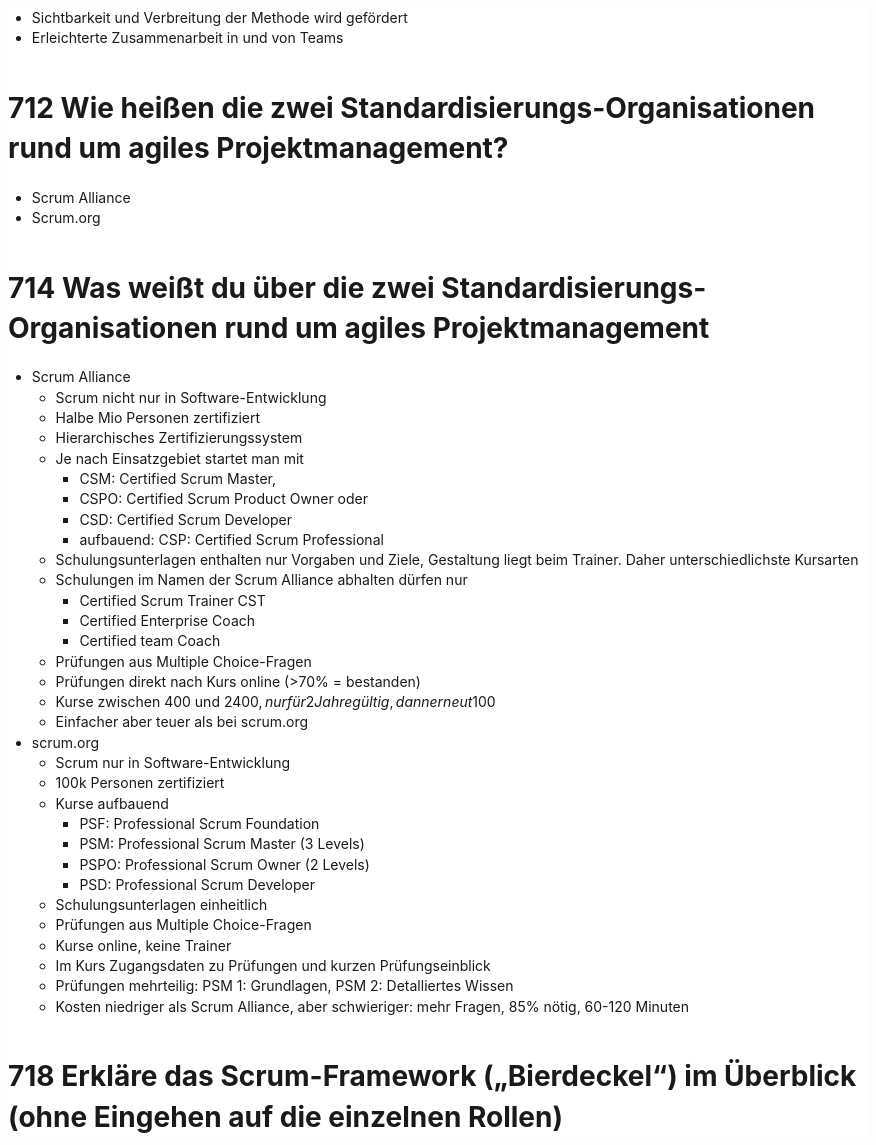 - Sichtbarkeit und Verbreitung der Methode wird gefördert
- Erleichterte Zusammenarbeit in und von Teams

# 712 Wie heißen die zwei Standardisierungs-Organisationen rund um agiles Projektmanagement?

- Scrum Alliance
- Scrum.org

# 714 Was weißt du über die zwei Standardisierungs-Organisationen rund um agiles Projektmanagement

- Scrum Alliance
  - Scrum nicht nur in Software-Entwicklung
  - Halbe Mio Personen zertifiziert
  - Hierarchisches Zertifizierungssystem
  - Je nach Einsatzgebiet startet man mit
    - CSM: Certified Scrum Master,
    - CSPO: Certified Scrum Product Owner oder
    - CSD: Certified Scrum Developer
    - aufbauend: CSP: Certified Scrum Professional
  - Schulungsunterlagen enthalten nur Vorgaben und Ziele, Gestaltung liegt beim Trainer. Daher unterschiedlichste Kursarten
  - Schulungen im Namen der Scrum Alliance abhalten dürfen nur
    - Certified Scrum Trainer CST
    - Certified Enterprise Coach
    - Certified team Coach
  - Prüfungen aus Multiple Choice-Fragen
  - Prüfungen direkt nach Kurs online (>70% = bestanden)
  - Kurse zwischen 400 und 2400$, nur für 2 Jahre gültig, dann erneut 100$
  - Einfacher aber teuer als bei scrum.org
- scrum.org
  - Scrum nur in Software-Entwicklung
  - 100k Personen zertifiziert
  - Kurse aufbauend
    - PSF: Professional Scrum Foundation
    - PSM: Professional Scrum Master (3 Levels)
    - PSPO: Professional Scrum Owner (2 Levels)
    - PSD: Professional Scrum Developer
  - Schulungsunterlagen einheitlich
  - Prüfungen aus Multiple Choice-Fragen
  - Kurse online, keine Trainer
  - Im Kurs Zugangsdaten zu Prüfungen und kurzen Prüfungseinblick
  - Prüfungen mehrteilig: PSM 1: Grundlagen, PSM 2: Detalliertes Wissen
  - Kosten niedriger als Scrum Alliance, aber schwieriger: mehr Fragen, 85% nötig, 60-120 Minuten

# 718 Erkläre das Scrum-Framework („Bierdeckel“) im Überblick (ohne Eingehen auf die einzelnen Rollen)
